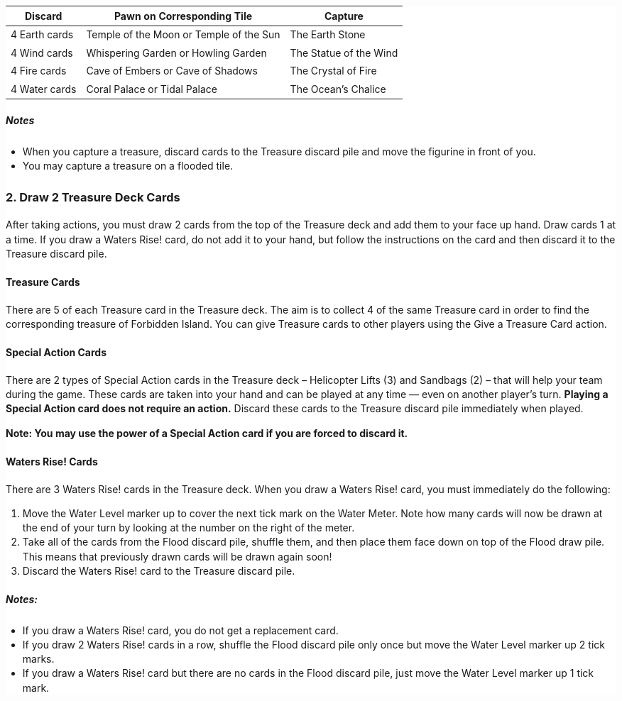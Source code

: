 | Discard | Pawn on Corresponding Tile | Capture |
|---------|----------------------------|---------|
| 4 Earth cards | Temple of the Moon or Temple of the Sun | The Earth Stone |
| 4 Wind cards  | Whispering Garden or Howling Garden | The Statue of the Wind |
| 4 Fire cards  | Cave of Embers or Cave of Shadows | The Crystal of Fire |
| 4 Water cards | Coral Palace or Tidal Palace | The Ocean’s Chalice |

##### Notes

* When you capture a treasure, discard cards to the Treasure discard pile and move the figurine in front of you.
* You may capture a treasure on a flooded tile.

### 2. Draw 2 Treasure Deck Cards

After taking actions, you must draw 2 cards from the top of the Treasure deck and add them to your face up hand. Draw cards 1 at a time. If you draw a Waters Rise! card, do not add it to your hand, but follow the instructions on the card and then discard it to the Treasure discard pile.

#### Treasure Cards

There are 5 of each Treasure card in the Treasure deck. The aim is to collect 4 of the same Treasure card in order to find the corresponding treasure of Forbidden Island. You can give Treasure cards to other players using the Give a Treasure Card action.

#### Special Action Cards

There are 2 types of Special Action cards in the Treasure deck – Helicopter Lifts (3) and Sandbags (2) – that will help your team during the game. These cards are taken into your hand and can be played at any time — even on another player’s turn. **Playing a Special Action card does not require an action.** Discard these cards to the Treasure discard pile immediately when played.

**Note: You may use the power of a Special Action card if you are forced to discard it.**

#### Waters Rise! Cards

There are 3 Waters Rise! cards in the Treasure deck. When you draw a Waters Rise! card, you must immediately do the following:

1. Move the Water Level marker up to cover the next tick mark on the Water Meter. Note how many cards will now be drawn at the end of your turn by looking at the number on the right of the meter.
2. Take all of the cards from the Flood discard pile, shuffle them, and then place them face down on top of the Flood draw pile. This means that previously drawn cards will be drawn again soon!
3. Discard the Waters Rise! card to the Treasure discard pile.

##### Notes:

* If you draw a Waters Rise! card, you do not get a replacement card.
* If you draw 2 Waters Rise! cards in a row, shuffle the Flood discard pile only once but move the Water Level marker up 2 tick marks.
* If you draw a Waters Rise! card but there are no cards in the Flood discard pile, just move the Water Level marker up 1 tick mark.
